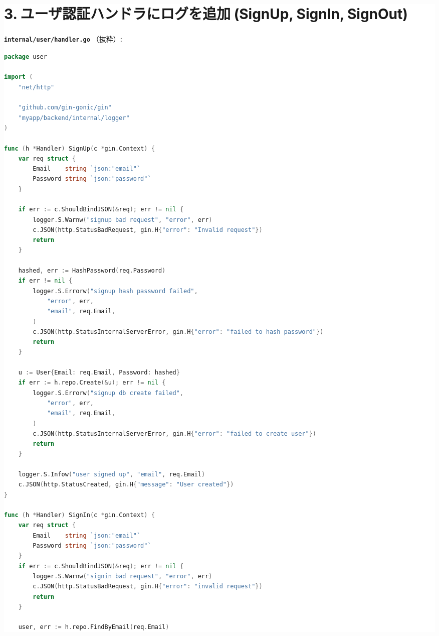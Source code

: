 
# 3. ユーザ認証ハンドラにログを追加 (SignUp, SignIn, SignOut)

**`internal/user/handler.go`** （抜粋）:

```go
package user

import (
    "net/http"

    "github.com/gin-gonic/gin"
    "myapp/backend/internal/logger"
)

func (h *Handler) SignUp(c *gin.Context) {
    var req struct {
        Email    string `json:"email"`
        Password string `json:"password"`
    }

    if err := c.ShouldBindJSON(&req); err != nil {
        logger.S.Warnw("signup bad request", "error", err)
        c.JSON(http.StatusBadRequest, gin.H{"error": "Invalid request"})
        return
    }

    hashed, err := HashPassword(req.Password)
    if err != nil {
        logger.S.Errorw("signup hash password failed",
            "error", err,
            "email", req.Email,
        )
        c.JSON(http.StatusInternalServerError, gin.H{"error": "failed to hash password"})
        return
    }

    u := User{Email: req.Email, Password: hashed}
    if err := h.repo.Create(&u); err != nil {
        logger.S.Errorw("signup db create failed",
            "error", err,
            "email", req.Email,
        )
        c.JSON(http.StatusInternalServerError, gin.H{"error": "failed to create user"})
        return
    }

    logger.S.Infow("user signed up", "email", req.Email)
    c.JSON(http.StatusCreated, gin.H{"message": "User created"})
}

func (h *Handler) SignIn(c *gin.Context) {
    var req struct {
        Email    string `json:"email"`
        Password string `json:"password"`
    }
    if err := c.ShouldBindJSON(&req); err != nil {
        logger.S.Warnw("signin bad request", "error", err)
        c.JSON(http.StatusBadRequest, gin.H{"error": "invalid request"})
        return
    }

    user, err := h.repo.FindByEmail(req.Email)
```